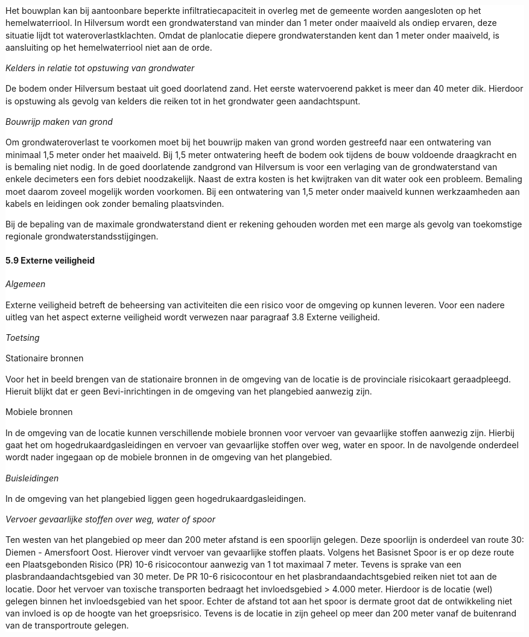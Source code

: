 Het bouwplan kan bij aantoonbare beperkte infiltratiecapaciteit in overleg met de gemeente worden aangesloten op het hemelwaterriool. In Hilversum wordt een grondwaterstand van minder dan 1 meter onder maaiveld als ondiep ervaren, deze situatie lijdt tot wateroverlastklachten. Omdat de planlocatie diepere grondwaterstanden kent dan 1 meter onder maaiveld, is aansluiting op het hemelwaterriool niet aan de orde.

*Kelders in relatie tot opstuwing van grondwater*

De bodem onder Hilversum bestaat uit goed doorlatend zand. Het eerste watervoerend pakket is meer dan 40 meter dik. Hierdoor is opstuwing als gevolg van kelders die reiken tot in het grondwater geen aandachtspunt.

*Bouwrijp maken van grond*

Om grondwateroverlast te voorkomen moet bij het bouwrijp maken van grond worden gestreefd naar een ontwatering van minimaal 1,5 meter onder het maaiveld. Bij 1,5 meter ontwatering heeft de bodem ook tijdens de bouw voldoende draagkracht en is bemaling niet nodig. In de goed doorlatende zandgrond van Hilversum is voor een verlaging van de grondwaterstand van enkele decimeters een fors debiet noodzakelijk. Naast de extra kosten is het kwijtraken van dit water ook een probleem. Bemaling moet daarom zoveel mogelijk worden voorkomen. Bij een ontwatering van 1,5 meter onder maaiveld kunnen werkzaamheden aan kabels en leidingen ook zonder bemaling plaatsvinden.

Bij de bepaling van de maximale grondwaterstand dient er rekening gehouden worden met een marge als gevolg van toekomstige regionale grondwaterstandsstijgingen.

#### 5\.9 Externe veiligheid

*Algemeen*

Externe veiligheid betreft de beheersing van activiteiten die een risico voor de omgeving op kunnen leveren. Voor een nadere uitleg van het aspect externe veiligheid wordt verwezen naar paragraaf 3\.8 Externe veiligheid.

*Toetsing*

Stationaire bronnen

Voor het in beeld brengen van de stationaire bronnen in de omgeving van de locatie is de provinciale risicokaart geraadpleegd. Hieruit blijkt dat er geen Bevi\-inrichtingen in de omgeving van het plangebied aanwezig zijn.

Mobiele bronnen

In de omgeving van de locatie kunnen verschillende mobiele bronnen voor vervoer van gevaarlijke stoffen aanwezig zijn. Hierbij gaat het om hogedrukaardgasleidingen en vervoer van gevaarlijke stoffen over weg, water en spoor. In de navolgende onderdeel wordt nader ingegaan op de mobiele bronnen in de omgeving van het plangebied.

*Buisleidingen*

In de omgeving van het plangebied liggen geen hogedrukaardgasleidingen.

*Vervoer gevaarlijke stoffen over weg, water of spoor*

Ten westen van het plangebied op meer dan 200 meter afstand is een spoorlijn gelegen. Deze spoorlijn is onderdeel van route 30: Diemen \- Amersfoort Oost. Hierover vindt vervoer van gevaarlijke stoffen plaats. Volgens het Basisnet Spoor is er op deze route een Plaatsgebonden Risico (PR) 10\-6 risicocontour aanwezig van 1 tot maximaal 7 meter. Tevens is sprake van een plasbrandaandachtsgebied van 30 meter. De PR 10\-6 risicocontour en het plasbrandaandachtsgebied reiken niet tot aan de locatie. Door het vervoer van toxische transporten bedraagt het invloedsgebied \> 4\.000 meter. Hierdoor is de locatie (wel) gelegen binnen het invloedsgebied van het spoor. Echter de afstand tot aan het spoor is dermate groot dat de ontwikkeling niet van invloed is op de hoogte van het groepsrisico. Tevens is de locatie in zijn geheel op meer dan 200 meter vanaf de buitenrand van de transportroute gelegen.
